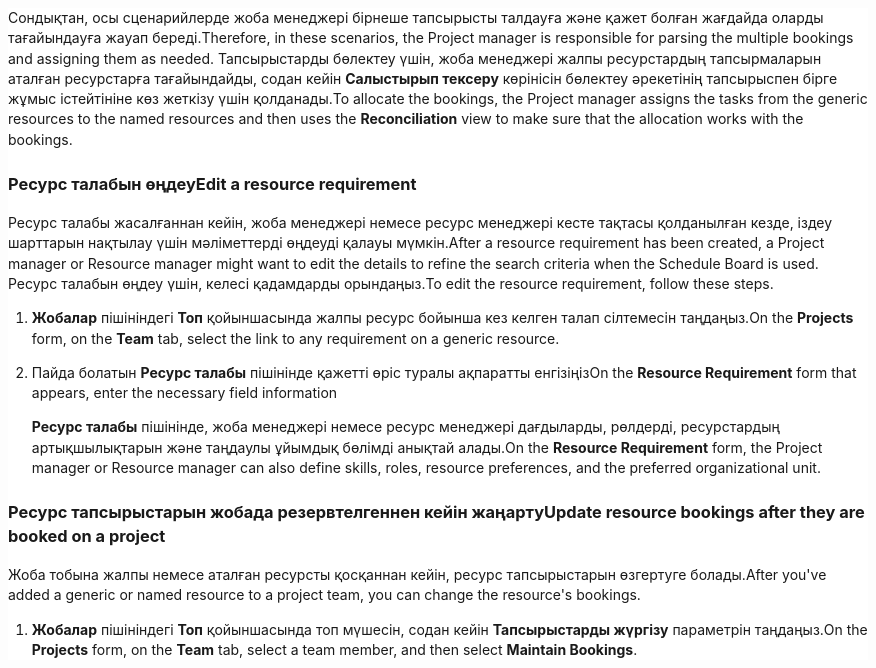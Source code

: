 <span data-ttu-id="e7cd1-194">Сондықтан, осы сценарийлерде жоба менеджері бірнеше тапсырысты талдауға және қажет болған жағдайда оларды тағайындауға жауап береді.</span><span class="sxs-lookup"><span data-stu-id="e7cd1-194">Therefore, in these scenarios, the Project manager is responsible for parsing the multiple bookings and assigning them as needed.</span></span> <span data-ttu-id="e7cd1-195">Тапсырыстарды бөлектеу үшін, жоба менеджері жалпы ресурстардың тапсырмаларын аталған ресурстарға тағайындайды, содан кейін **Салыстырып тексеру** көрінісін бөлектеу әрекетінің тапсырыспен бірге жұмыс істейтініне көз жеткізу үшін қолданады.</span><span class="sxs-lookup"><span data-stu-id="e7cd1-195">To allocate the bookings, the Project manager assigns the tasks from the generic resources to the named resources and then uses the **Reconciliation** view to make sure that the allocation works with the bookings.</span></span>

### <a name="edit-a-resource-requirement"></a><span data-ttu-id="e7cd1-196">Ресурс талабын өңдеу</span><span class="sxs-lookup"><span data-stu-id="e7cd1-196">Edit a resource requirement</span></span>

<span data-ttu-id="e7cd1-197">Ресурс талабы жасалғаннан кейін, жоба менеджері немесе ресурс менеджері кесте тақтасы қолданылған кезде, іздеу шарттарын нақтылау үшін мәліметтерді өңдеуді қалауы мүмкін.</span><span class="sxs-lookup"><span data-stu-id="e7cd1-197">After a resource requirement has been created, a Project manager or Resource manager might want to edit the details to refine the search criteria when the Schedule Board is used.</span></span> <span data-ttu-id="e7cd1-198">Ресурс талабын өңдеу үшін, келесі қадамдарды орындаңыз.</span><span class="sxs-lookup"><span data-stu-id="e7cd1-198">To edit the resource requirement, follow these steps.</span></span>

1. <span data-ttu-id="e7cd1-199">**Жобалар** пішініндегі **Топ** қойыншасында жалпы ресурс бойынша кез келген талап сілтемесін таңдаңыз.</span><span class="sxs-lookup"><span data-stu-id="e7cd1-199">On the **Projects** form, on the **Team** tab, select the link to any requirement on a generic resource.</span></span>
2. <span data-ttu-id="e7cd1-200">Пайда болатын **Ресурс талабы** пішінінде қажетті өріс туралы ақпаратты енгізіңіз</span><span class="sxs-lookup"><span data-stu-id="e7cd1-200">On the **Resource Requirement** form that appears, enter the necessary field information</span></span>

   <span data-ttu-id="e7cd1-201">**Ресурс талабы** пішінінде, жоба менеджері немесе ресурс менеджері дағдыларды, рөлдерді, ресурстардың артықшылықтарын және таңдаулы ұйымдық бөлімді анықтай алады.</span><span class="sxs-lookup"><span data-stu-id="e7cd1-201">On the **Resource Requirement** form, the Project manager or Resource manager can also define skills, roles, resource preferences, and the preferred organizational unit.</span></span>

### <a name="update-resource-bookings-after-they-are-booked-on-a-project"></a><span data-ttu-id="e7cd1-202">Ресурс тапсырыстарын жобада резервтелгеннен кейін жаңарту</span><span class="sxs-lookup"><span data-stu-id="e7cd1-202">Update resource bookings after they are booked on a project</span></span>

<span data-ttu-id="e7cd1-203">Жоба тобына жалпы немесе аталған ресурсты қосқаннан кейін, ресурс тапсырыстарын өзгертуге болады.</span><span class="sxs-lookup"><span data-stu-id="e7cd1-203">After you've added a generic or named resource to a project team, you can change the resource's bookings.</span></span>

1. <span data-ttu-id="e7cd1-204">**Жобалар** пішініндегі **Топ** қойыншасында топ мүшесін, содан кейін **Тапсырыстарды жүргізу** параметрін таңдаңыз.</span><span class="sxs-lookup"><span data-stu-id="e7cd1-204">On the **Projects** form, on the **Team** tab, select a team member, and then select **Maintain Bookings**.</span></span>
 